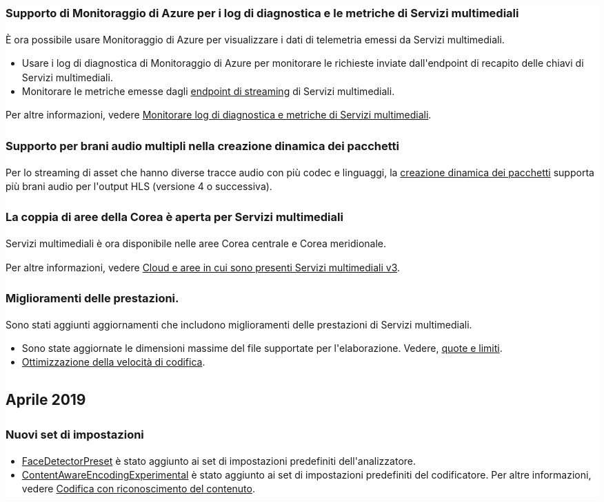 ### <a name="azure-monitor-support-for-media-services-diagnostic-logs-and-metrics"></a>Supporto di Monitoraggio di Azure per i log di diagnostica e le metriche di Servizi multimediali

È ora possibile usare Monitoraggio di Azure per visualizzare i dati di telemetria emessi da Servizi multimediali.

* Usare i log di diagnostica di Monitoraggio di Azure per monitorare le richieste inviate dall'endpoint di recapito delle chiavi di Servizi multimediali. 
* Monitorare le metriche emesse dagli [endpoint di streaming](streaming-endpoint-concept.md) di Servizi multimediali.   

Per altre informazioni, vedere [Monitorare log di diagnostica e metriche di Servizi multimediali](media-services-metrics-diagnostic-logs.md).

### <a name="multi-audio-tracks-support-in-dynamic-packaging"></a>Supporto per brani audio multipli nella creazione dinamica dei pacchetti 

Per lo streaming di asset che hanno diverse tracce audio con più codec e linguaggi, la [creazione dinamica dei pacchetti](dynamic-packaging-overview.md) supporta più brani audio per l'output HLS (versione 4 o successiva).

### <a name="korea-regional-pair-is-open-for-media-services"></a>La coppia di aree della Corea è aperta per Servizi multimediali 

Servizi multimediali è ora disponibile nelle aree Corea centrale e Corea meridionale. 

Per altre informazioni, vedere [Cloud e aree in cui sono presenti Servizi multimediali v3](azure-clouds-regions.md).

### <a name="performance-improvements"></a>Miglioramenti delle prestazioni.

Sono stati aggiunti aggiornamenti che includono miglioramenti delle prestazioni di Servizi multimediali.

* Sono state aggiornate le dimensioni massime del file supportate per l'elaborazione. Vedere, [quote e limiti](limits-quotas-constraints.md).
* [Ottimizzazione della velocità di codifica](concept-media-reserved-units.md).

## <a name="april-2019"></a>Aprile 2019

### <a name="new-presets"></a>Nuovi set di impostazioni

* [FaceDetectorPreset](/rest/api/media/transforms/createorupdate#facedetectorpreset) è stato aggiunto ai set di impostazioni predefiniti dell'analizzatore.
* [ContentAwareEncodingExperimental](/rest/api/media/transforms/createorupdate#encodernamedpreset) è stato aggiunto ai set di impostazioni predefiniti del codificatore. Per altre informazioni, vedere [Codifica con riconoscimento del contenuto](content-aware-encoding.md). 
